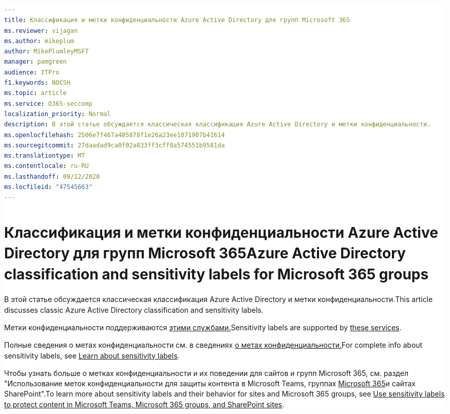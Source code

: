 ```yaml
---
title: Классификация и метки конфиденциальности Azure Active Directory для групп Microsoft 365
ms.reviewer: vijagan
ms.author: mikeplum
author: MikePlumleyMSFT
manager: pamgreen
audience: ITPro
f1.keywords: NOCSH
ms.topic: article
ms.service: O365-seccomp
localization_priority: Normal
description: В этой статье обсуждается классическая классификация Azure Active Directory и метки конфиденциальности.
ms.openlocfilehash: 2506e7f467a485878f1e26a23ee1071907b41614
ms.sourcegitcommit: 27daadad9ca0f02a833ff3cff8a574551b9581da
ms.translationtype: MT
ms.contentlocale: ru-RU
ms.lasthandoff: 09/12/2020
ms.locfileid: "47545663"
---
```

# <a name="azure-active-directory-classification-and-sensitivity-labels-for-microsoft-365-groups"></a><span data-ttu-id="e4e9c-103">Классификация и метки конфиденциальности Azure Active Directory для групп Microsoft 365</span><span class="sxs-lookup"><span data-stu-id="e4e9c-103">Azure Active Directory classification and sensitivity labels for Microsoft 365 groups</span></span>

<span data-ttu-id="e4e9c-104">В этой статье обсуждается классическая классификация Azure Active Directory и метки конфиденциальности.</span><span class="sxs-lookup"><span data-stu-id="e4e9c-104">This article discusses classic Azure Active Directory classification and sensitivity labels.</span></span>

<span data-ttu-id="e4e9c-105">Метки конфиденциальности поддерживаются [этими службами.](https://docs.microsoft.com/microsoft-365/compliance/sensitivity-labels-teams-groups-sites#support-for-the-sensitivity-labels)</span><span class="sxs-lookup"><span data-stu-id="e4e9c-105">Sensitivity labels are supported by [these services](https://docs.microsoft.com/microsoft-365/compliance/sensitivity-labels-teams-groups-sites#support-for-the-sensitivity-labels).</span></span>

<span data-ttu-id="e4e9c-106">Полные сведения о метах конфиденциальности см. в сведениях [о метах конфиденциальности.](sensitivity-labels.md)</span><span class="sxs-lookup"><span data-stu-id="e4e9c-106">For complete info about sensitivity labels, see [Learn about sensitivity labels](sensitivity-labels.md).</span></span>

<span data-ttu-id="e4e9c-107">Чтобы узнать больше о метках конфиденциальности и их поведении для сайтов и групп Microsoft 365, см. раздел "Использование меток конфиденциальности для защиты контента в Microsoft Teams, группах [Microsoft 365](sensitivity-labels-teams-groups-sites.md)и сайтах SharePoint".</span><span class="sxs-lookup"><span data-stu-id="e4e9c-107">To learn more about sensitivity labels and their behavior for sites and Microsoft 365 groups, see [Use sensitivity labels to protect content in Microsoft Teams, Microsoft 365 groups, and SharePoint sites](sensitivity-labels-teams-groups-sites.md).</span></span>
